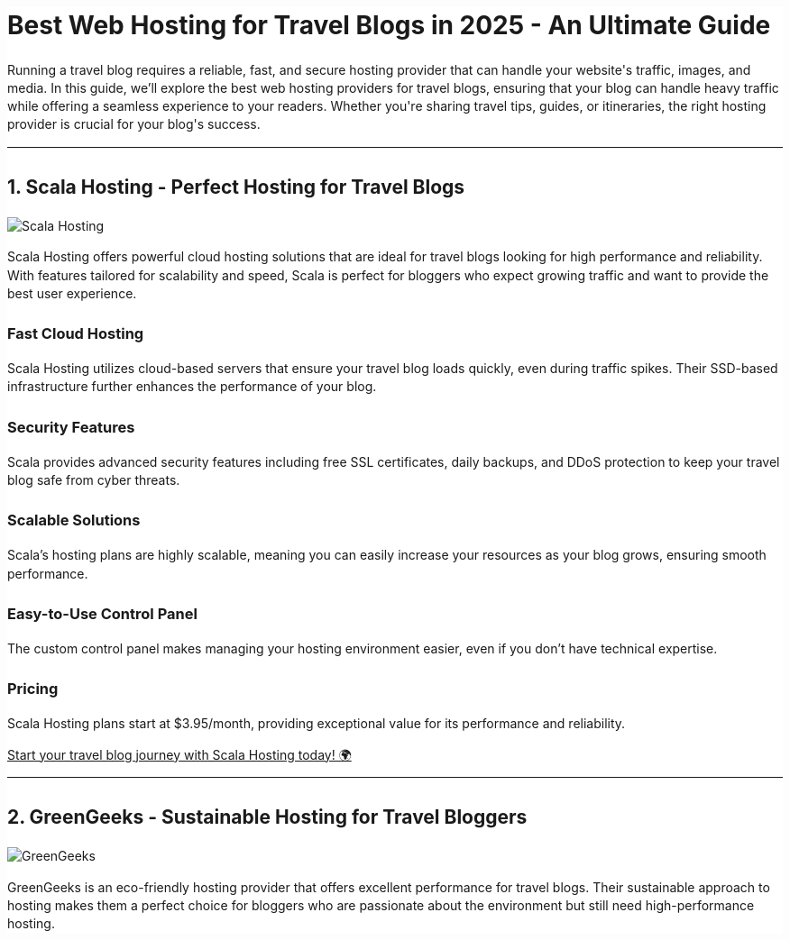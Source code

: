 # Best Web Hosting for Travel Blogs in 2025 - An Ultimate Guide

Running a travel blog requires a reliable, fast, and secure hosting provider that can handle your website's traffic, images, and media. In this guide, we’ll explore the best web hosting providers for travel blogs, ensuring that your blog can handle heavy traffic while offering a seamless experience to your readers. Whether you're sharing travel tips, guides, or itineraries, the right hosting provider is crucial for your blog's success.

---

## 1. Scala Hosting - Perfect Hosting for Travel Blogs

![Scala Hosting](https://i.imgur.com/uJ5JIK3.png "Scala Web Hosting")

Scala Hosting offers powerful cloud hosting solutions that are ideal for travel blogs looking for high performance and reliability. With features tailored for scalability and speed, Scala is perfect for bloggers who expect growing traffic and want to provide the best user experience.

### Fast Cloud Hosting  
Scala Hosting utilizes cloud-based servers that ensure your travel blog loads quickly, even during traffic spikes. Their SSD-based infrastructure further enhances the performance of your blog.

### Security Features  
Scala provides advanced security features including free SSL certificates, daily backups, and DDoS protection to keep your travel blog safe from cyber threats.

### Scalable Solutions  
Scala’s hosting plans are highly scalable, meaning you can easily increase your resources as your blog grows, ensuring smooth performance.

### Easy-to-Use Control Panel  
The custom control panel makes managing your hosting environment easier, even if you don’t have technical expertise.

### Pricing  
Scala Hosting plans start at $3.95/month, providing exceptional value for its performance and reliability.

[Start your travel blog journey with Scala Hosting today! 🌍](https://snipitx.com/scala-jy)

---

## 2. GreenGeeks - Sustainable Hosting for Travel Bloggers

![GreenGeeks](https://i.imgur.com/eEwuntu.jpg "GreenGeeks Hosting")

GreenGeeks is an eco-friendly hosting provider that offers excellent performance for travel blogs. Their sustainable approach to hosting makes them a perfect choice for bloggers who are passionate about the environment but still need high-performance hosting.
